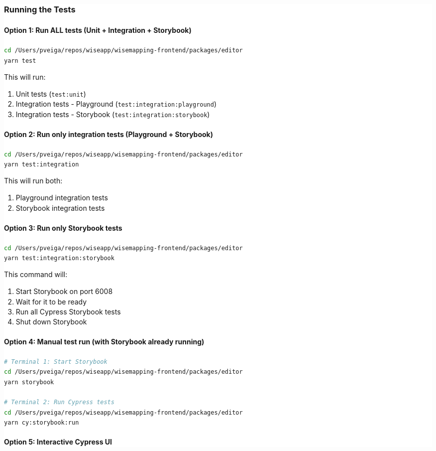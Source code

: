 ### Running the Tests

#### Option 1: Run ALL tests (Unit + Integration + Storybook)

```bash
cd /Users/pveiga/repos/wiseapp/wisemapping-frontend/packages/editor
yarn test
```

This will run:

1. Unit tests (`test:unit`)
2. Integration tests - Playground (`test:integration:playground`)
3. Integration tests - Storybook (`test:integration:storybook`)

#### Option 2: Run only integration tests (Playground + Storybook)

```bash
cd /Users/pveiga/repos/wiseapp/wisemapping-frontend/packages/editor
yarn test:integration
```

This will run both:

1. Playground integration tests
2. Storybook integration tests

#### Option 3: Run only Storybook tests

```bash
cd /Users/pveiga/repos/wiseapp/wisemapping-frontend/packages/editor
yarn test:integration:storybook
```

This command will:

1. Start Storybook on port 6008
2. Wait for it to be ready
3. Run all Cypress Storybook tests
4. Shut down Storybook

#### Option 4: Manual test run (with Storybook already running)

```bash
# Terminal 1: Start Storybook
cd /Users/pveiga/repos/wiseapp/wisemapping-frontend/packages/editor
yarn storybook

# Terminal 2: Run Cypress tests
cd /Users/pveiga/repos/wiseapp/wisemapping-frontend/packages/editor
yarn cy:storybook:run
```

#### Option 5: Interactive Cypress UI
